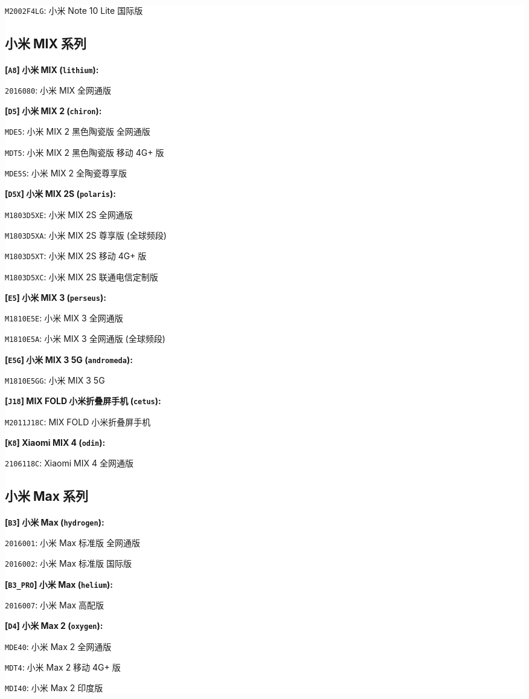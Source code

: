 `M2002F4LG`: 小米 Note 10 Lite 国际版

## 小米 MIX 系列

**[`A8`] 小米 MIX (`lithium`):**

`2016080`: 小米 MIX 全网通版

**[`D5`] 小米 MIX 2 (`chiron`):**

`MDE5`: 小米 MIX 2 黑色陶瓷版 全网通版

`MDT5`: 小米 MIX 2 黑色陶瓷版 移动 4G+ 版

`MDE5S`: 小米 MIX 2 全陶瓷尊享版

**[`D5X`] 小米 MIX 2S (`polaris`):**

`M1803D5XE`: 小米 MIX 2S 全网通版

`M1803D5XA`: 小米 MIX 2S 尊享版 (全球频段)

`M1803D5XT`: 小米 MIX 2S 移动 4G+ 版

`M1803D5XC`: 小米 MIX 2S 联通电信定制版

**[`E5`] 小米 MIX 3 (`perseus`):**

`M1810E5E`: 小米 MIX 3 全网通版

`M1810E5A`: 小米 MIX 3 全网通版 (全球频段)

**[`E5G`] 小米 MIX 3 5G (`andromeda`):**

`M1810E5GG`: 小米 MIX 3 5G

**[`J18`] MIX FOLD 小米折叠屏手机 (`cetus`):**

`M2011J18C`: MIX FOLD 小米折叠屏手机

**[`K8`] Xiaomi MIX 4 (`odin`):**

`2106118C`: Xiaomi MIX 4 全网通版

## 小米 Max 系列

**[`B3`] 小米 Max (`hydrogen`):**

`2016001`: 小米 Max 标准版 全网通版

`2016002`: 小米 Max 标准版 国际版

**[`B3_PRO`] 小米 Max (`helium`):**

`2016007`: 小米 Max 高配版

**[`D4`] 小米 Max 2 (`oxygen`):**

`MDE40`: 小米 Max 2 全网通版

`MDT4`: 小米 Max 2 移动 4G+ 版

`MDI40`: 小米 Max 2 印度版
